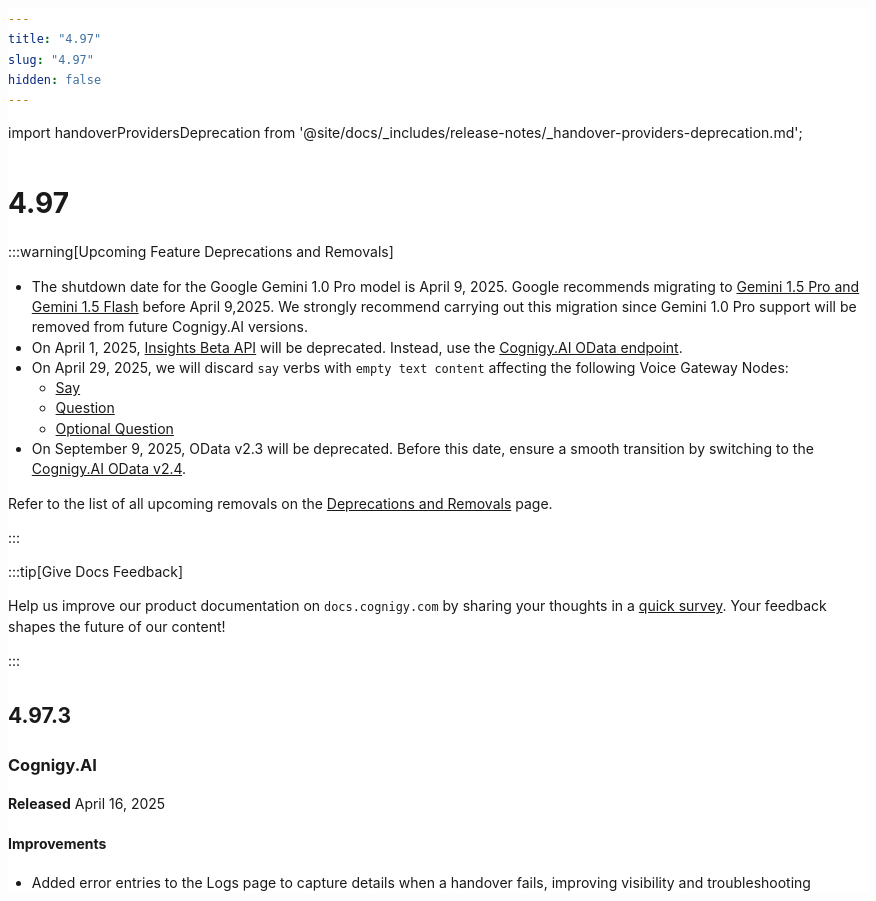 ```yaml
---
title: "4.97"
slug: "4.97"
hidden: false
---
```


import handoverProvidersDeprecation from '@site/docs/_includes/release-notes/_handover-providers-deprecation.md';

# 4.97

<handoverProvidersDeprecation />

:::warning[Upcoming Feature Deprecations and Removals]

  - The shutdown date for the Google Gemini 1.0 Pro model is April 9, 2025. Google recommends migrating to [Gemini 1.5 Pro and Gemini 1.5 Flash](https://cloud.google.com/vertex-ai/generative-ai/docs/deprecations/gemini-1.0-pro) before April 9,2025. We strongly recommend carrying out this migration since Gemini 1.0 Pro support will be removed from future Cognigy.AI versions.
  - On April 1, 2025, [Insights Beta API](https://api-trial.cognigy.ai/openapi#get-/insights/beta/messages/report/-queryHash-) will be deprecated. Instead, use the [Cognigy.AI OData endpoint](../ai/analyze/odata.md).
  - On April 29, 2025, we will discard `say` verbs with `empty text content` affecting the following Voice Gateway Nodes:
      - [Say](../ai/build/node-reference/basic/say.md)
      - [Question](../ai/build/node-reference/basic/question.md)
      - [Optional Question](../ai/build/node-reference/basic/optional-question.md)
  - On September 9, 2025, OData v2.3 will be deprecated. Before this date, ensure a smooth transition by switching to the [Cognigy.AI OData v2.4](../ai/analyze/odata.md#supported-versions).

  Refer to the list of all upcoming removals on the [Deprecations and Removals](deprecations-and-removals.md) page.

:::


:::tip[Give Docs Feedback]

  Help us improve our product documentation on `docs.cognigy.com` by sharing your thoughts in a [quick survey](https://forms.office.com/e/xnqneVasp2). Your feedback shapes the future of our content!

:::


## 4.97.3

### Cognigy.AI

**Released** April 16, 2025

#### Improvements

- Added error entries to the Logs page to capture details when a handover fails, improving visibility and troubleshooting
